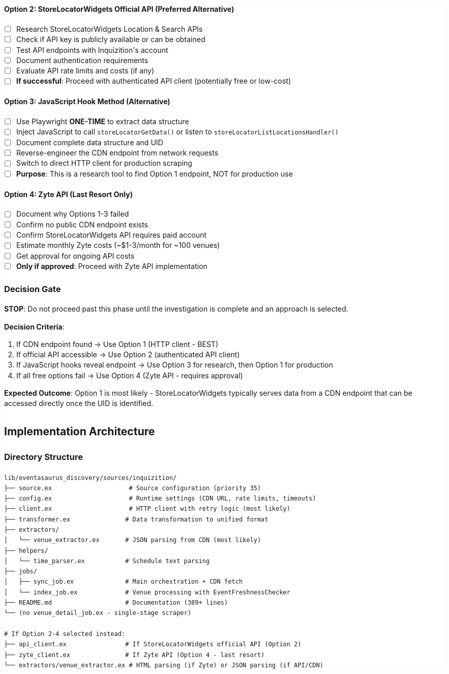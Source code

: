 #### Option 2: StoreLocatorWidgets Official API (Preferred Alternative)
- [ ] Research StoreLocatorWidgets Location & Search APIs
- [ ] Check if API key is publicly available or can be obtained
- [ ] Test API endpoints with Inquizition's account
- [ ] Document authentication requirements
- [ ] Evaluate API rate limits and costs (if any)
- [ ] **If successful**: Proceed with authenticated API client (potentially free or low-cost)

#### Option 3: JavaScript Hook Method (Alternative)
- [ ] Use Playwright **ONE-TIME** to extract data structure
- [ ] Inject JavaScript to call `storeLocatorGetData()` or listen to `storeLocatorListLocationsHandler()`
- [ ] Document complete data structure and UID
- [ ] Reverse-engineer the CDN endpoint from network requests
- [ ] Switch to direct HTTP client for production scraping
- [ ] **Purpose**: This is a research tool to find Option 1 endpoint, NOT for production use

#### Option 4: Zyte API (Last Resort Only)
- [ ] Document why Options 1-3 failed
- [ ] Confirm no public CDN endpoint exists
- [ ] Confirm StoreLocatorWidgets API requires paid account
- [ ] Estimate monthly Zyte costs (~$1-3/month for ~100 venues)
- [ ] Get approval for ongoing API costs
- [ ] **Only if approved**: Proceed with Zyte API implementation

### Decision Gate

**STOP**: Do not proceed past this phase until the investigation is complete and an approach is selected.

**Decision Criteria**:
1. If CDN endpoint found → Use Option 1 (HTTP client - BEST)
2. If official API accessible → Use Option 2 (authenticated API client)
3. If JavaScript hooks reveal endpoint → Use Option 3 for research, then Option 1 for production
4. If all free options fail → Use Option 4 (Zyte API - requires approval)

**Expected Outcome**: Option 1 is most likely - StoreLocatorWidgets typically serves data from a CDN endpoint that can be accessed directly once the UID is identified.

## Implementation Architecture

### Directory Structure

```
lib/eventasaurus_discovery/sources/inquizition/
├── source.ex                     # Source configuration (priority 35)
├── config.ex                     # Runtime settings (CDN URL, rate limits, timeouts)
├── client.ex                     # HTTP client with retry logic (most likely)
├── transformer.ex               # Data transformation to unified format
├── extractors/
│   └── venue_extractor.ex       # JSON parsing from CDN (most likely)
├── helpers/
│   └── time_parser.ex           # Schedule text parsing
├── jobs/
│   ├── sync_job.ex              # Main orchestration + CDN fetch
│   └── index_job.ex             # Venue processing with EventFreshnessChecker
├── README.md                    # Documentation (389+ lines)
└── (no venue_detail_job.ex - single-stage scraper)

# If Option 2-4 selected instead:
├── api_client.ex                # If StoreLocatorWidgets official API (Option 2)
├── zyte_client.ex               # If Zyte API (Option 4 - last resort)
└── extractors/venue_extractor.ex # HTML parsing (if Zyte) or JSON parsing (if API/CDN)
```
